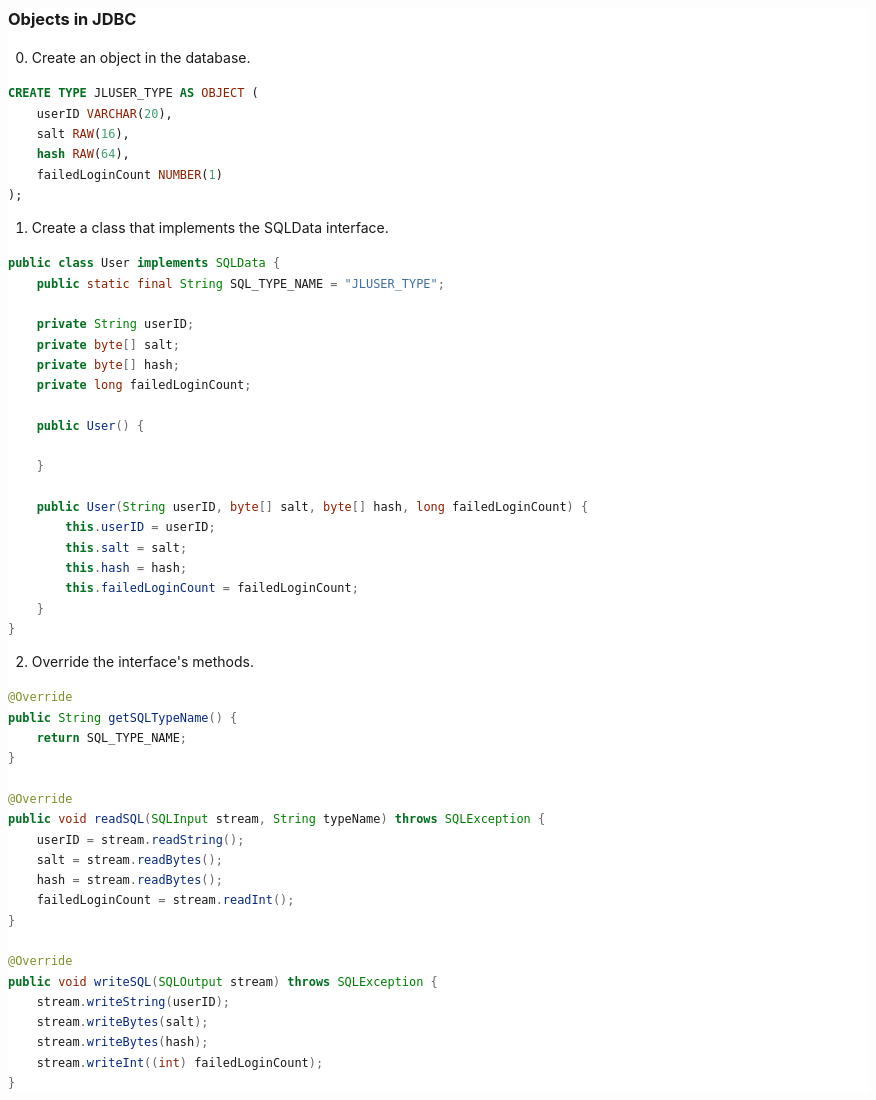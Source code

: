 ### Objects in JDBC
0. Create an object in the database.
```sql
CREATE TYPE JLUSER_TYPE AS OBJECT (  
    userID VARCHAR(20),  
    salt RAW(16),  
    hash RAW(64),  
    failedLoginCount NUMBER(1)  
);
```

1. Create a class that implements the SQLData interface.
```java
public class User implements SQLData {  
    public static final String SQL_TYPE_NAME = "JLUSER_TYPE";  
  
    private String userID;  
    private byte[] salt;  
    private byte[] hash;  
    private long failedLoginCount;  
      
    public User() {  
  
    }  
  
    public User(String userID, byte[] salt, byte[] hash, long failedLoginCount) {  
        this.userID = userID;  
        this.salt = salt;  
        this.hash = hash;  
        this.failedLoginCount = failedLoginCount;  
    }
}
```

2. Override the interface's methods.
```java
@Override  
public String getSQLTypeName() {  
    return SQL_TYPE_NAME;  
}  
  
@Override  
public void readSQL(SQLInput stream, String typeName) throws SQLException {  
    userID = stream.readString();  
    salt = stream.readBytes();  
    hash = stream.readBytes();  
    failedLoginCount = stream.readInt();  
}  
  
@Override  
public void writeSQL(SQLOutput stream) throws SQLException {  
    stream.writeString(userID);  
    stream.writeBytes(salt);  
    stream.writeBytes(hash);  
    stream.writeInt((int) failedLoginCount);  
}
```

